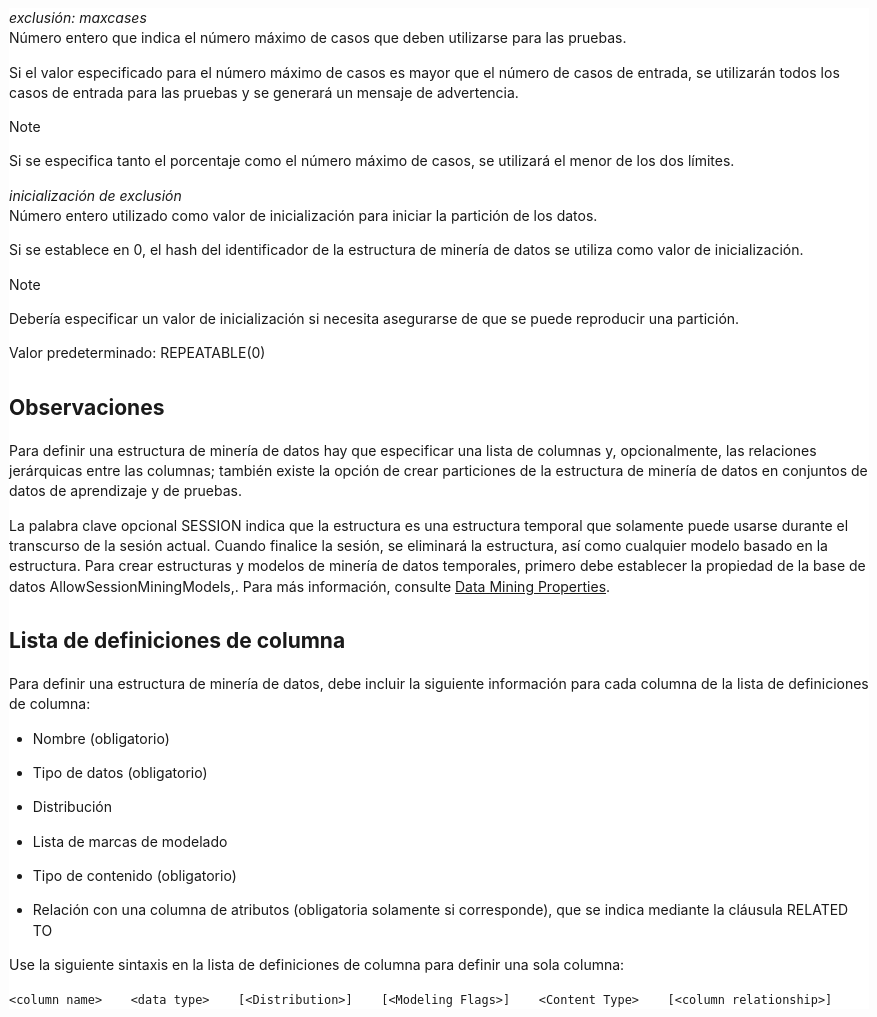  *exclusión: maxcases*  
 Número entero que indica el número máximo de casos que deben utilizarse para las pruebas.  
  
 Si el valor especificado para el número máximo de casos es mayor que el número de casos de entrada, se utilizarán todos los casos de entrada para las pruebas y se generará un mensaje de advertencia.  
  
> [!NOTE]  
>  Si se especifica tanto el porcentaje como el número máximo de casos, se utilizará el menor de los dos límites.  
  
 *inicialización de exclusión*  
 Número entero utilizado como valor de inicialización para iniciar la partición de los datos.  
  
 Si se establece en 0, el hash del identificador de la estructura de minería de datos se utiliza como valor de inicialización.  
  
> [!NOTE]  
>  Debería especificar un valor de inicialización si necesita asegurarse de que se puede reproducir una partición.  
  
 Valor predeterminado: REPEATABLE(0)  
  
## <a name="remarks"></a>Observaciones  
 Para definir una estructura de minería de datos hay que especificar una lista de columnas y, opcionalmente, las relaciones jerárquicas entre las columnas; también existe la opción de crear particiones de la estructura de minería de datos en conjuntos de datos de aprendizaje y de pruebas.  
  
 La palabra clave opcional SESSION indica que la estructura es una estructura temporal que solamente puede usarse durante el transcurso de la sesión actual. Cuando finalice la sesión, se eliminará la estructura, así como cualquier modelo basado en la estructura. Para crear estructuras y modelos de minería de datos temporales, primero debe establecer la propiedad de la base de datos AllowSessionMiningModels,. Para más información, consulte [Data Mining Properties](https://docs.microsoft.com/analysis-services/server-properties/data-mining-properties).  
  
## <a name="column-definition-list"></a>Lista de definiciones de columna  
 Para definir una estructura de minería de datos, debe incluir la siguiente información para cada columna de la lista de definiciones de columna:  
  
-   Nombre (obligatorio)  
  
-   Tipo de datos (obligatorio)  
  
-   Distribución  
  
-   Lista de marcas de modelado  
  
-   Tipo de contenido (obligatorio)  
  
-   Relación con una columna de atributos (obligatoria solamente si corresponde), que se indica mediante la cláusula RELATED TO  
  
 Use la siguiente sintaxis en la lista de definiciones de columna para definir una sola columna:  
  
```  
<column name>    <data type>    [<Distribution>]    [<Modeling Flags>]    <Content Type>    [<column relationship>]  
```  
  